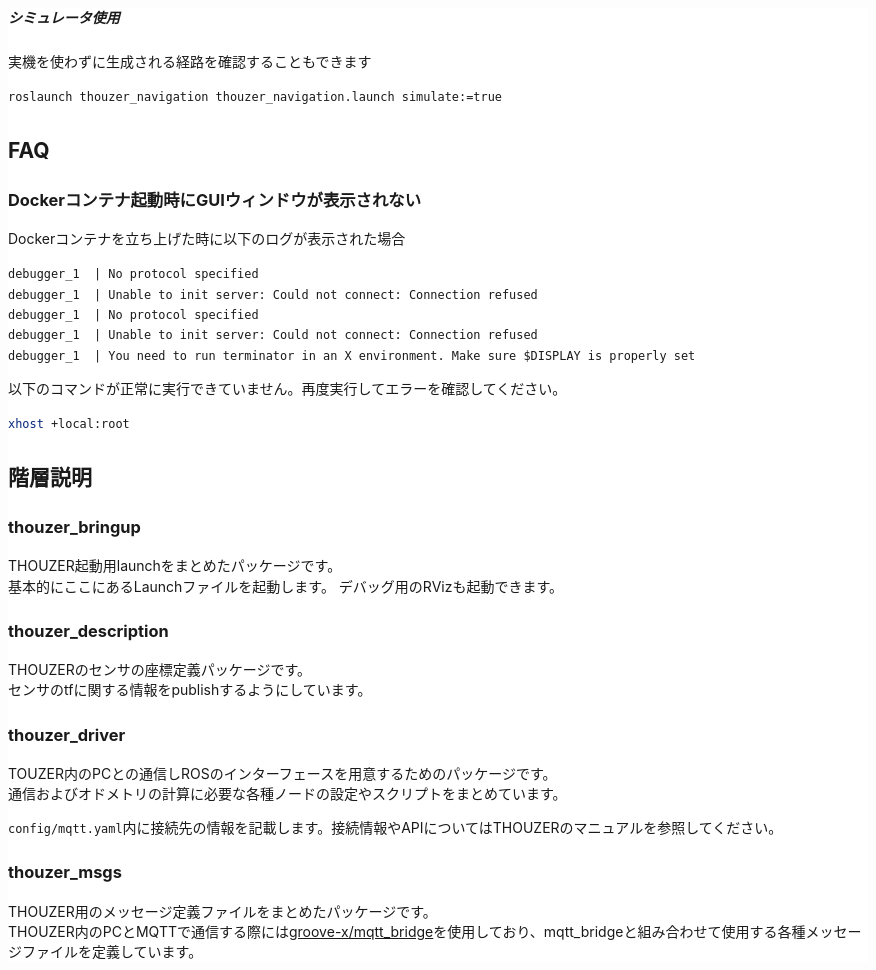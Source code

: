 ##### シミュレータ使用

実機を使わずに生成される経路を確認することもできます

```sh
roslaunch thouzer_navigation thouzer_navigation.launch simulate:=true
```


## FAQ

### Dockerコンテナ起動時にGUIウィンドウが表示されない

Dockerコンテナを立ち上げた時に以下のログが表示された場合

```
debugger_1  | No protocol specified
debugger_1  | Unable to init server: Could not connect: Connection refused
debugger_1  | No protocol specified
debugger_1  | Unable to init server: Could not connect: Connection refused
debugger_1  | You need to run terminator in an X environment. Make sure $DISPLAY is properly set
```

以下のコマンドが正常に実行できていません。再度実行してエラーを確認してください。

```sh
xhost +local:root
```


## 階層説明
### thouzer_bringup

THOUZER起動用launchをまとめたパッケージです。  
基本的にここにあるLaunchファイルを起動します。
デバッグ用のRVizも起動できます。

### thouzer_description

THOUZERのセンサの座標定義パッケージです。  
センサのtfに関する情報をpublishするようにしています。  

### thouzer_driver

TOUZER内のPCとの通信しROSのインターフェースを用意するためのパッケージです。  
通信およびオドメトリの計算に必要な各種ノードの設定やスクリプトをまとめています。

`config/mqtt.yaml`内に接続先の情報を記載します。接続情報やAPIについてはTHOUZERのマニュアルを参照してください。

### thouzer_msgs

THOUZER用のメッセージ定義ファイルをまとめたパッケージです。  
THOUZER内のPCとMQTTで通信する際には[groove-x/mqtt_bridge](https://github.com/groove-x/mqtt_bridge/tree/python2.7)を使用しており、mqtt_bridgeと組み合わせて使用する各種メッセージファイルを定義しています。  
